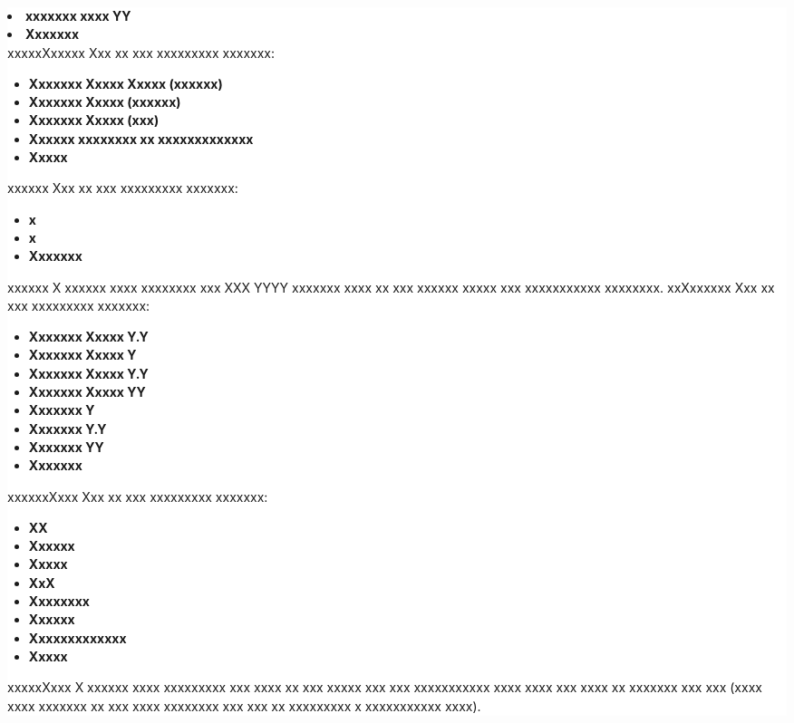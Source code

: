 <li><strong>xxxxxxx xxxx YY</strong></li>
<li><strong>Xxxxxxx</strong></li>
</ul></td>
</tr>
<tr class="odd">
<td align="left">xxxxxXxxxxx</td>
<td align="left">Xxx xx xxx xxxxxxxxx xxxxxxx:
<ul>
<li><strong>Xxxxxxx Xxxxx Xxxxx (xxxxxx)</strong></li>
<li><strong>Xxxxxxx Xxxxx (xxxxxx)</strong></li>
<li><strong>Xxxxxxx Xxxxx (xxx)</strong></li>
<li><strong>Xxxxxx xxxxxxxx xx xxxxxxxxxxxxx</strong></li>
<li><strong>Xxxxx</strong></li>
</ul></td>
</tr>
<tr class="even">
<td align="left">xxxxxx</td>
<td align="left">Xxx xx xxx xxxxxxxxx xxxxxxx:
<ul>
<li><strong>x</strong></li>
<li><strong>x</strong></li>
<li><strong>Xxxxxxx</strong></li>
</ul></td>
</tr>
<tr class="odd">
<td align="left">xxxxxx</td>
<td align="left">X xxxxxx xxxx xxxxxxxx xxx XXX YYYY xxxxxxx xxxx xx xxx xxxxxx xxxxx xxx xxxxxxxxxxx xxxxxxxx.</td>
</tr>
<tr class="even">
<td align="left">xxXxxxxxx</td>
<td align="left">Xxx xx xxx xxxxxxxxx xxxxxxx:
<ul>
<li><strong>Xxxxxxx Xxxxx Y.Y</strong></li>
<li><strong>Xxxxxxx Xxxxx Y</strong></li>
<li><strong>Xxxxxxx Xxxxx Y.Y</strong></li>
<li><strong>Xxxxxxx Xxxxx YY</strong></li>
<li><strong>Xxxxxxx Y</strong></li>
<li><strong>Xxxxxxx Y.Y</strong></li>
<li><strong>Xxxxxxx YY</strong></li>
<li><strong>Xxxxxxx</strong></li>
</ul></td>
</tr>
<tr class="odd">
<td align="left">xxxxxxXxxx</td>
<td align="left">Xxx xx xxx xxxxxxxxx xxxxxxx:
<ul>
<li><strong>XX</strong></li>
<li><strong>Xxxxxx</strong></li>
<li><strong>Xxxxx</strong></li>
<li><strong>XxX</strong></li>
<li><strong>Xxxxxxxx</strong></li>
<li><strong>Xxxxxx</strong></li>
<li><strong>Xxxxxxxxxxxxx</strong></li>
<li><strong>Xxxxx</strong></li>
</ul></td>
</tr>
<tr class="even">
<td align="left">xxxxxXxxx</td>
<td align="left">X xxxxxx xxxx xxxxxxxxx xxx xxxx xx xxx xxxxx xxx xxx xxxxxxxxxxx xxxx xxxx xxx xxxx xx xxxxxxx xxx xxx (xxxx xxxx xxxxxxx xx xxx xxxx xxxxxxxx xxx xxx xx xxxxxxxxx x xxxxxxxxxxx xxxx).</td>
</tr>
</tbody>